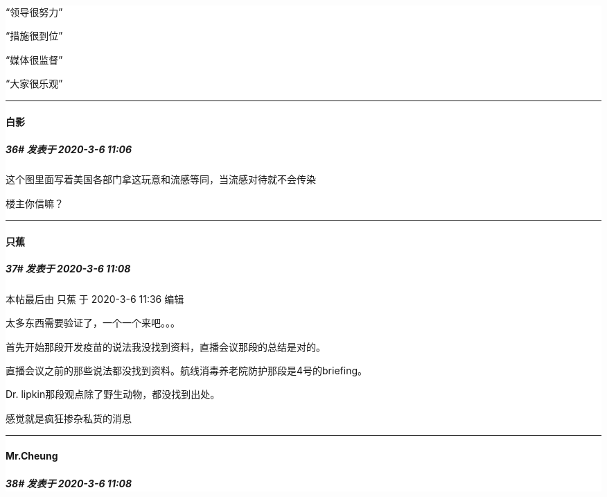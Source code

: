 


“领导很努力”

“措施很到位”

“媒体很监督”

“大家很乐观”







-----

####  白影  
##### 36#       发表于 2020-3-6 11:06




这个图里面写着美国各部门拿这玩意和流感等同，当流感对待就不会传染


楼主你信嘛？







-----

####  只蕉  
##### 37#       发表于 2020-3-6 11:08



 本帖最后由 只蕉 于 2020-3-6 11:36 编辑 

太多东西需要验证了，一个一个来吧。。。


首先开始那段开发疫苗的说法我没找到资料，直播会议那段的总结是对的。

直播会议之前的那些说法都没找到资料。航线消毒养老院防护那段是4号的briefing。

Dr. lipkin那段观点除了野生动物，都没找到出处。


感觉就是疯狂掺杂私货的消息







-----

####  Mr.Cheung  
##### 38#       发表于 2020-3-6 11:08



